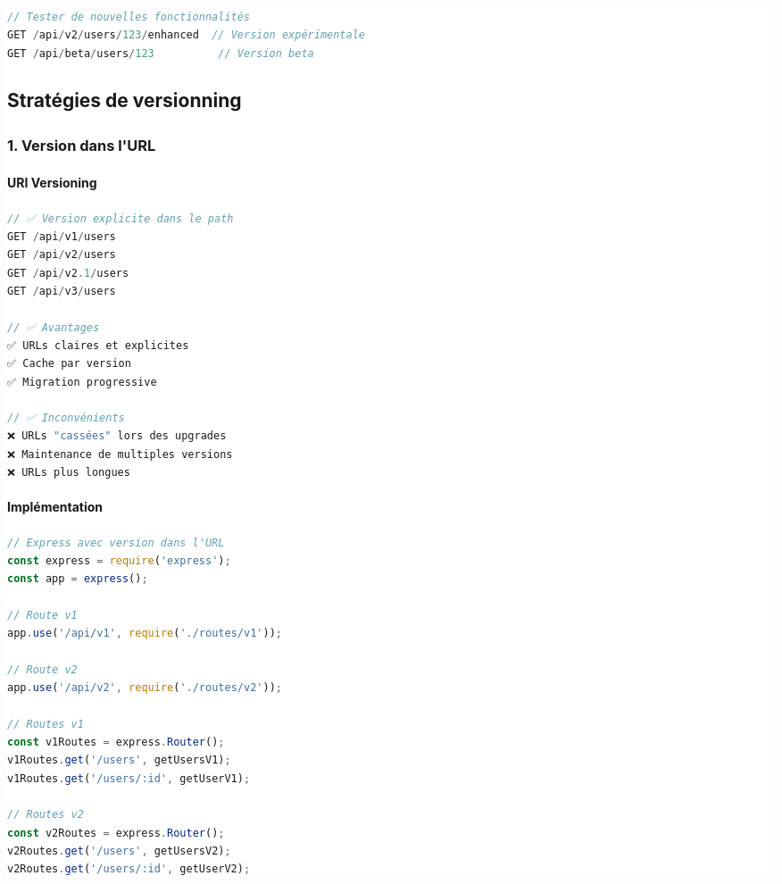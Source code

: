```javascript
// Tester de nouvelles fonctionnalités
GET /api/v2/users/123/enhanced  // Version expérimentale
GET /api/beta/users/123          // Version beta
```

## Stratégies de versionning

### 1. Version dans l'URL

#### URI Versioning

```javascript
// ✅ Version explicite dans le path
GET /api/v1/users
GET /api/v2/users
GET /api/v2.1/users
GET /api/v3/users

// ✅ Avantages
✅ URLs claires et explicites
✅ Cache par version
✅ Migration progressive

// ✅ Inconvénients
❌ URLs "cassées" lors des upgrades
❌ Maintenance de multiples versions
❌ URLs plus longues
```

#### Implémentation
```javascript
// Express avec version dans l'URL
const express = require('express');
const app = express();

// Route v1
app.use('/api/v1', require('./routes/v1'));

// Route v2
app.use('/api/v2', require('./routes/v2'));

// Routes v1
const v1Routes = express.Router();
v1Routes.get('/users', getUsersV1);
v1Routes.get('/users/:id', getUserV1);

// Routes v2
const v2Routes = express.Router();
v2Routes.get('/users', getUsersV2);
v2Routes.get('/users/:id', getUserV2);
```
